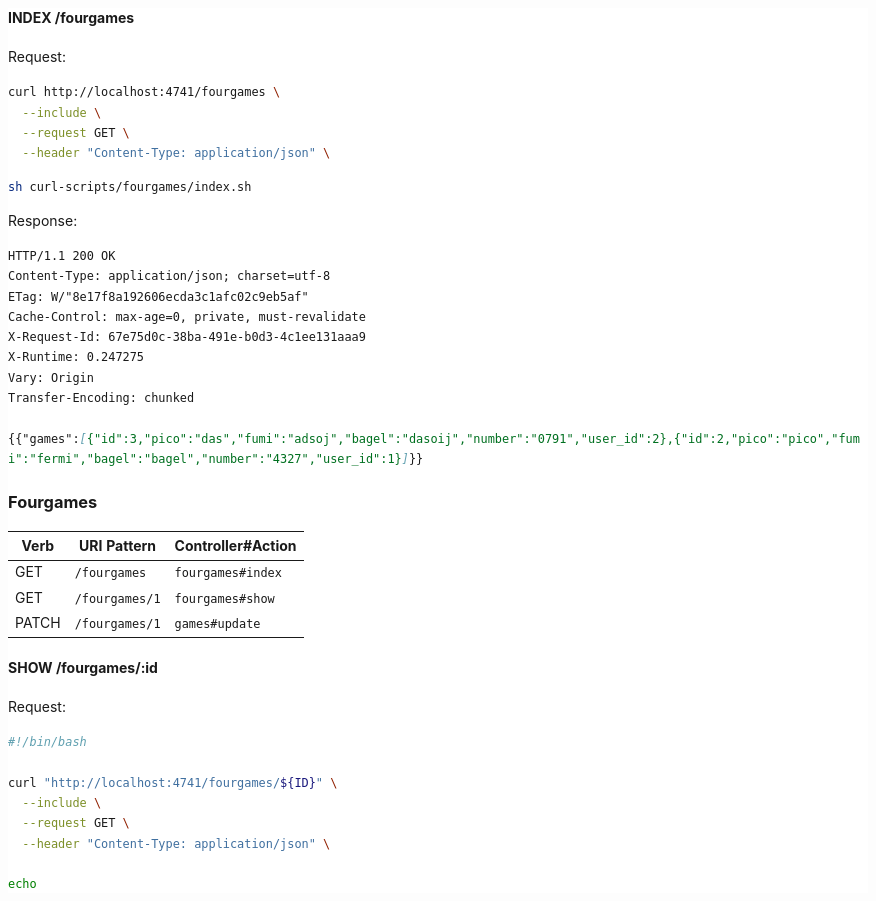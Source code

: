 #### INDEX /fourgames

Request:

```sh
curl http://localhost:4741/fourgames \
  --include \
  --request GET \
  --header "Content-Type: application/json" \
```

```sh
sh curl-scripts/fourgames/index.sh
```

Response:

```md
HTTP/1.1 200 OK
Content-Type: application/json; charset=utf-8
ETag: W/"8e17f8a192606ecda3c1afc02c9eb5af"
Cache-Control: max-age=0, private, must-revalidate
X-Request-Id: 67e75d0c-38ba-491e-b0d3-4c1ee131aaa9
X-Runtime: 0.247275
Vary: Origin
Transfer-Encoding: chunked

{{"games":[{"id":3,"pico":"das","fumi":"adsoj","bagel":"dasoij","number":"0791","user_id":2},{"id":2,"pico":"pico","fumi":"fermi","bagel":"bagel","number":"4327","user_id":1}]}}
```

### Fourgames

| Verb | URI Pattern | Controller#Action |
|------|-------------|-------------------|
| GET  | `/fourgames`    | `fourgames#index`     |
| GET  | `/fourgames/1`  | `fourgames#show`      |
| PATCH| `/fourgames/1`  | `games#update`    |

#### SHOW /fourgames/:id

Request:

```sh
#!/bin/bash

curl "http://localhost:4741/fourgames/${ID}" \
  --include \
  --request GET \
  --header "Content-Type: application/json" \

echo

```
